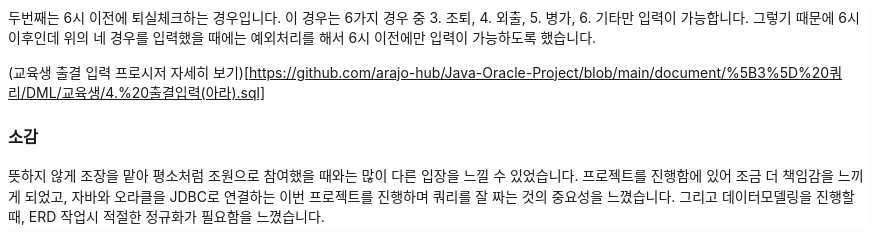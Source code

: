  두번째는 6시 이전에 퇴실체크하는 경우입니다. 이 경우는 6가지 경우 중 3. 조퇴, 4. 외출, 5. 병가, 6. 기타만 입력이 가능합니다. 그렇기 때문에 6시 이후인데 위의 네 경우를 입력했을 때에는 예외처리를 해서 6시 이전에만 입력이 가능하도록 했습니다.

(교육생 출결 입력 프로시저 자세히 보기)[https://github.com/arajo-hub/Java-Oracle-Project/blob/main/document/%5B3%5D%20쿼리/DML/교육생/4.%20출결입력(아라).sql]

### 소감

 뜻하지 않게 조장을 맡아 평소처럼 조원으로 참여했을 때와는 많이 다른 입장을 느낄 수 있었습니다. 프로젝트를 진행함에 있어 조금 더 책임감을 느끼게 되었고, 자바와 오라클을 JDBC로 연결하는 이번 프로젝트를 진행하며 쿼리를 잘 짜는 것의 중요성을 느꼈습니다. 그리고 데이터모델링을 진행할 때, ERD 작업시 적절한 정규화가 필요함을 느꼈습니다.

